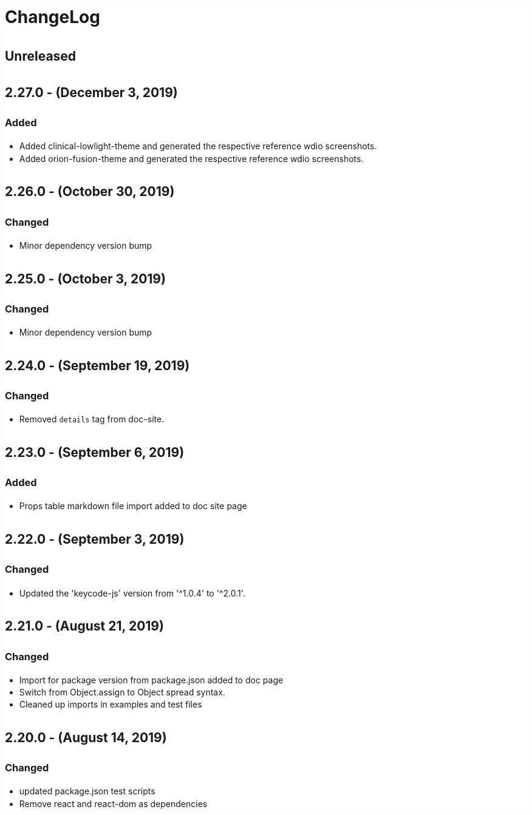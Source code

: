 ChangeLog
=========

Unreleased
----------

2.27.0 - (December 3, 2019)
------------------
### Added
* Added clinical-lowlight-theme and generated the respective reference wdio screenshots.
* Added orion-fusion-theme and generated the respective reference wdio screenshots.

2.26.0 - (October 30, 2019)
------------------
### Changed
* Minor dependency version bump

2.25.0 - (October 3, 2019)
------------------
### Changed
* Minor dependency version bump

2.24.0 - (September 19, 2019)
------------------
### Changed
* Removed `details` tag from doc-site.

2.23.0 - (September 6, 2019)
------------------
### Added
* Props table markdown file import added to doc site page

2.22.0 - (September 3, 2019)
------------------
### Changed
* Updated the 'keycode-js' version from '^1.0.4' to '^2.0.1'.

2.21.0 - (August 21, 2019)
------------------
### Changed
* Import for package version from package.json added to doc page
* Switch from Object.assign to Object spread syntax.
* Cleaned up imports in examples and test files

2.20.0 - (August 14, 2019)
------------------
### Changed
* updated package.json test scripts
* Remove react and react-dom as dependencies
